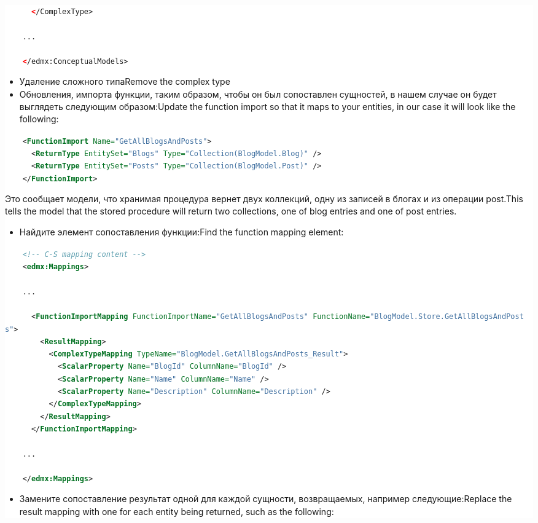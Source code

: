 ``` xml
      </ComplexType>

    ...

    </edmx:ConceptualModels>
```

 

-   <span data-ttu-id="bfd8c-141">Удаление сложного типа</span><span class="sxs-lookup"><span data-stu-id="bfd8c-141">Remove the complex type</span></span>
-   <span data-ttu-id="bfd8c-142">Обновления, импорта функции, таким образом, чтобы он был сопоставлен сущностей, в нашем случае он будет выглядеть следующим образом:</span><span class="sxs-lookup"><span data-stu-id="bfd8c-142">Update the function import so that it maps to your entities, in our case it will look like the following:</span></span>

``` xml
    <FunctionImport Name="GetAllBlogsAndPosts">
      <ReturnType EntitySet="Blogs" Type="Collection(BlogModel.Blog)" />
      <ReturnType EntitySet="Posts" Type="Collection(BlogModel.Post)" />
    </FunctionImport>
```

<span data-ttu-id="bfd8c-143">Это сообщает модели, что хранимая процедура вернет двух коллекций, одну из записей в блогах и из операции post.</span><span class="sxs-lookup"><span data-stu-id="bfd8c-143">This tells the model that the stored procedure will return two collections, one of blog entries and one of post entries.</span></span>

-   <span data-ttu-id="bfd8c-144">Найдите элемент сопоставления функции:</span><span class="sxs-lookup"><span data-stu-id="bfd8c-144">Find the function mapping element:</span></span>

``` xml
    <!-- C-S mapping content -->
    <edmx:Mappings>

    ...

      <FunctionImportMapping FunctionImportName="GetAllBlogsAndPosts" FunctionName="BlogModel.Store.GetAllBlogsAndPosts">
        <ResultMapping>
          <ComplexTypeMapping TypeName="BlogModel.GetAllBlogsAndPosts_Result">
            <ScalarProperty Name="BlogId" ColumnName="BlogId" />
            <ScalarProperty Name="Name" ColumnName="Name" />
            <ScalarProperty Name="Description" ColumnName="Description" />
          </ComplexTypeMapping>
        </ResultMapping>
      </FunctionImportMapping>

    ...

    </edmx:Mappings>
```

-   <span data-ttu-id="bfd8c-145">Замените сопоставление результат одной для каждой сущности, возвращаемых, например следующие:</span><span class="sxs-lookup"><span data-stu-id="bfd8c-145">Replace the result mapping with one for each entity being returned, such as the following:</span></span>
